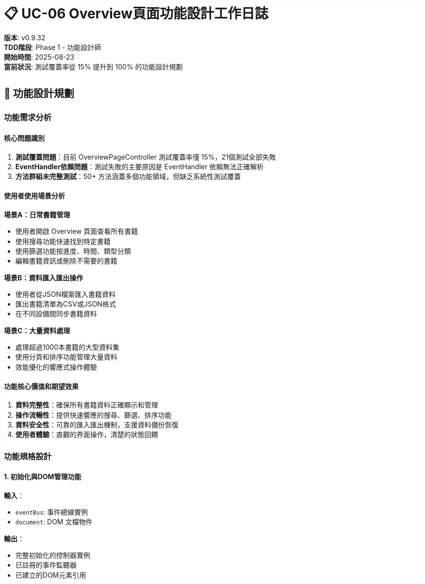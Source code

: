# 📋 UC-06 Overview頁面功能設計工作日誌

**版本**: v0.9.32  
**TDD階段**: Phase 1 - 功能設計師  
**開始時間**: 2025-08-23  
**當前狀況**: 測試覆蓋率從 15% 提升到 100% 的功能設計規劃

## 🎯 功能設計規劃

### 功能需求分析

#### 核心問題識別
1. **測試覆蓋問題**：目前 OverviewPageController 測試覆蓋率僅 15%，21個測試全部失敗
2. **EventHandler依賴問題**：測試失敗的主要原因是 EventHandler 依賴無法正確解析
3. **方法群組未完整測試**：50+ 方法涵蓋多個功能領域，但缺乏系統性測試覆蓋

#### 使用者使用場景分析
**場景A：日常書籍管理**
- 使用者開啟 Overview 頁面查看所有書籍
- 使用搜尋功能快速找到特定書籍
- 使用篩選功能按進度、時間、類型分類
- 編輯書籍資訊或刪除不需要的書籍

**場景B：資料匯入匯出操作**
- 使用者從JSON檔案匯入書籍資料
- 匯出書籍清單為CSV或JSON格式
- 在不同設備間同步書籍資料

**場景C：大量資料處理**
- 處理超過1000本書籍的大型資料集
- 使用分頁和排序功能管理大量資料
- 效能優化的響應式操作體驗

#### 功能核心價值和期望效果
1. **資料完整性**：確保所有書籍資料正確顯示和管理
2. **操作流暢性**：提供快速響應的搜尋、篩選、排序功能
3. **資料安全性**：可靠的匯入匯出機制，支援資料備份恢復
4. **使用者體驗**：直觀的界面操作，清楚的狀態回饋

### 功能規格設計

#### 1. 初始化與DOM管理功能
**輸入**：
- `eventBus`: 事件總線實例
- `document`: DOM 文檔物件

**輸出**：
- 完整初始化的控制器實例
- 已註冊的事件監聽器
- 已建立的DOM元素引用
